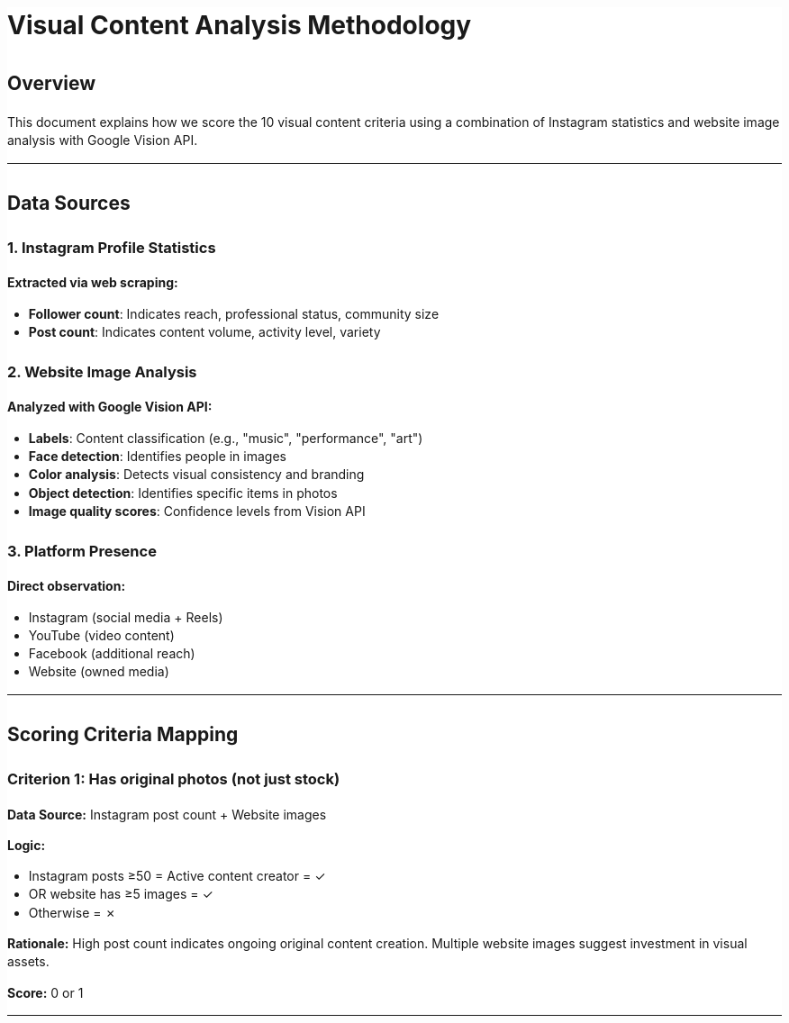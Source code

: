# Visual Content Analysis Methodology

## Overview
This document explains how we score the 10 visual content criteria using a combination of Instagram statistics and website image analysis with Google Vision API.

---

## Data Sources

### 1. Instagram Profile Statistics
**Extracted via web scraping:**
- **Follower count**: Indicates reach, professional status, community size
- **Post count**: Indicates content volume, activity level, variety

### 2. Website Image Analysis  
**Analyzed with Google Vision API:**
- **Labels**: Content classification (e.g., "music", "performance", "art")
- **Face detection**: Identifies people in images
- **Color analysis**: Detects visual consistency and branding
- **Object detection**: Identifies specific items in photos
- **Image quality scores**: Confidence levels from Vision API

### 3. Platform Presence
**Direct observation:**
- Instagram (social media + Reels)
- YouTube (video content)
- Facebook (additional reach)
- Website (owned media)

---

## Scoring Criteria Mapping

### Criterion 1: Has original photos (not just stock)
**Data Source:** Instagram post count + Website images

**Logic:**
- Instagram posts ≥50 = Active content creator = ✓
- OR website has ≥5 images = ✓
- Otherwise = ✗

**Rationale:** High post count indicates ongoing original content creation. Multiple website images suggest investment in visual assets.

**Score:** 0 or 1

---
